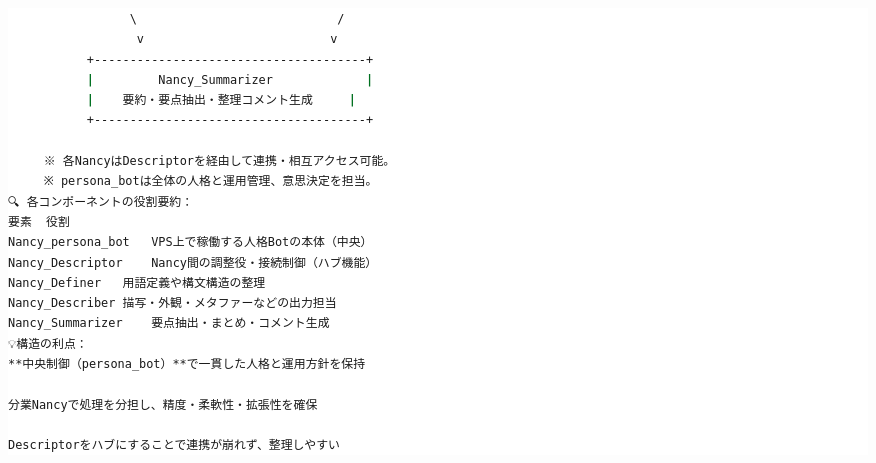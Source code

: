 ```bash
                 \                            /
                  v                          v
           +--------------------------------------+
           |         Nancy_Summarizer             |
           |    要約・要点抽出・整理コメント生成     |
           +--------------------------------------+

     ※ 各NancyはDescriptorを経由して連携・相互アクセス可能。
     ※ persona_botは全体の人格と運用管理、意思決定を担当。
🔍 各コンポーネントの役割要約：
要素	役割
Nancy_persona_bot	VPS上で稼働する人格Botの本体（中央）
Nancy_Descriptor	Nancy間の調整役・接続制御（ハブ機能）
Nancy_Definer	用語定義や構文構造の整理
Nancy_Describer	描写・外観・メタファーなどの出力担当
Nancy_Summarizer	要点抽出・まとめ・コメント生成
💡構造の利点：
**中央制御（persona_bot）**で一貫した人格と運用方針を保持

分業Nancyで処理を分担し、精度・柔軟性・拡張性を確保

Descriptorをハブにすることで連携が崩れず、整理しやすい

